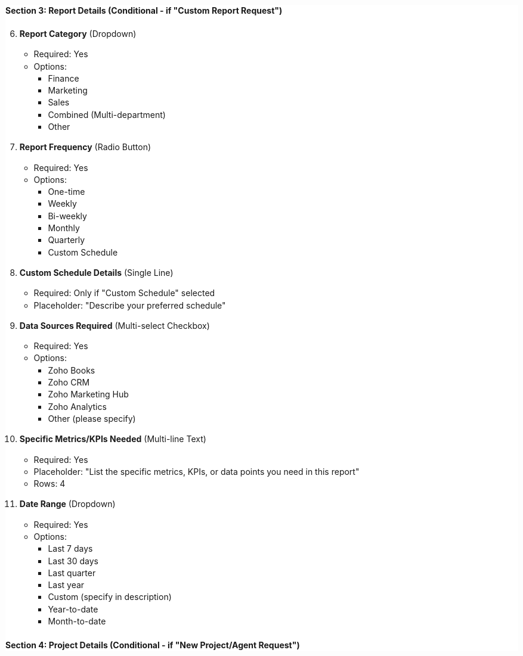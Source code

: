#### Section 3: Report Details (Conditional - if "Custom Report Request")

6. **Report Category** (Dropdown)
   - Required: Yes
   - Options:
     - Finance
     - Marketing
     - Sales
     - Combined (Multi-department)
     - Other

7. **Report Frequency** (Radio Button)
   - Required: Yes
   - Options:
     - One-time
     - Weekly
     - Bi-weekly
     - Monthly
     - Quarterly
     - Custom Schedule

8. **Custom Schedule Details** (Single Line)
   - Required: Only if "Custom Schedule" selected
   - Placeholder: "Describe your preferred schedule"

9. **Data Sources Required** (Multi-select Checkbox)
   - Required: Yes
   - Options:
     - Zoho Books
     - Zoho CRM
     - Zoho Marketing Hub
     - Zoho Analytics
     - Other (please specify)

10. **Specific Metrics/KPIs Needed** (Multi-line Text)
    - Required: Yes
    - Placeholder: "List the specific metrics, KPIs, or data points you need in this report"
    - Rows: 4

11. **Date Range** (Dropdown)
    - Required: Yes
    - Options:
      - Last 7 days
      - Last 30 days
      - Last quarter
      - Last year
      - Custom (specify in description)
      - Year-to-date
      - Month-to-date

#### Section 4: Project Details (Conditional - if "New Project/Agent Request")
